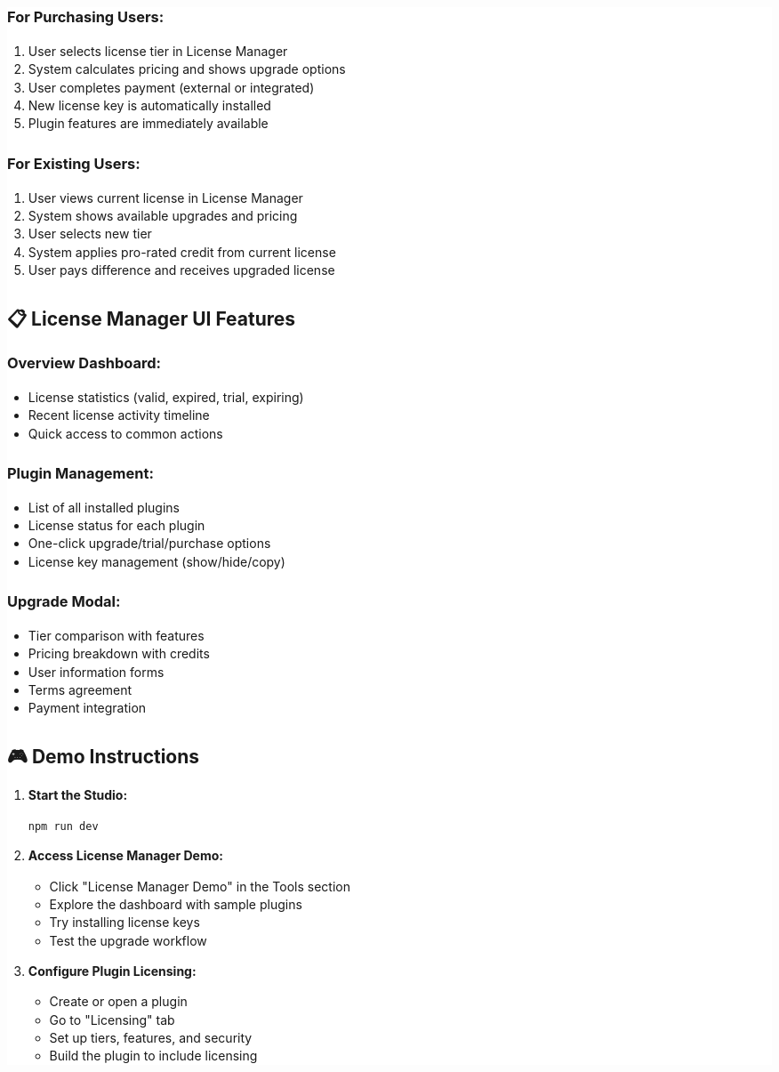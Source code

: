 ### **For Purchasing Users:**
1. User selects license tier in License Manager
2. System calculates pricing and shows upgrade options
3. User completes payment (external or integrated)
4. New license key is automatically installed
5. Plugin features are immediately available

### **For Existing Users:**
1. User views current license in License Manager
2. System shows available upgrades and pricing
3. User selects new tier
4. System applies pro-rated credit from current license
5. User pays difference and receives upgraded license

## 📋 **License Manager UI Features**

### **Overview Dashboard:**
- License statistics (valid, expired, trial, expiring)
- Recent license activity timeline
- Quick access to common actions

### **Plugin Management:**
- List of all installed plugins
- License status for each plugin
- One-click upgrade/trial/purchase options
- License key management (show/hide/copy)

### **Upgrade Modal:**
- Tier comparison with features
- Pricing breakdown with credits
- User information forms
- Terms agreement
- Payment integration

## 🎮 **Demo Instructions**

1. **Start the Studio:**
   ```bash
   npm run dev
   ```

2. **Access License Manager Demo:**
   - Click "License Manager Demo" in the Tools section
   - Explore the dashboard with sample plugins
   - Try installing license keys
   - Test the upgrade workflow

3. **Configure Plugin Licensing:**
   - Create or open a plugin
   - Go to "Licensing" tab
   - Set up tiers, features, and security
   - Build the plugin to include licensing
